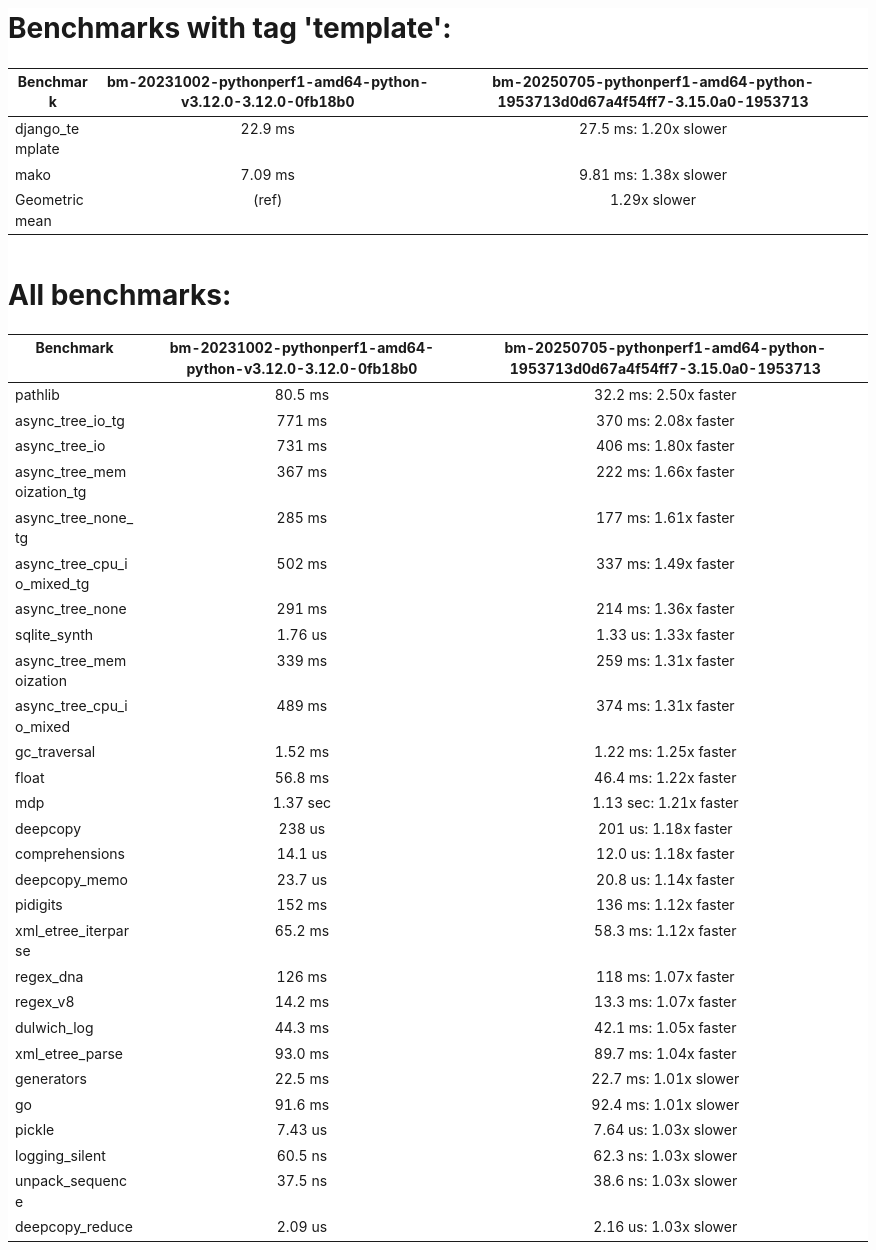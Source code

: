 Benchmarks with tag 'template':
===============================

| Benchmark       | bm-20231002-pythonperf1-amd64-python-v3.12.0-3.12.0-0fb18b0 | bm-20250705-pythonperf1-amd64-python-1953713d0d67a4f54ff7-3.15.0a0-1953713 |
|-----------------|:-----------------------------------------------------------:|:--------------------------------------------------------------------------:|
| django_template | 22.9 ms                                                     | 27.5 ms: 1.20x slower                                                      |
| mako            | 7.09 ms                                                     | 9.81 ms: 1.38x slower                                                      |
| Geometric mean  | (ref)                                                       | 1.29x slower                                                               |

All benchmarks:
===============

| Benchmark                  | bm-20231002-pythonperf1-amd64-python-v3.12.0-3.12.0-0fb18b0 | bm-20250705-pythonperf1-amd64-python-1953713d0d67a4f54ff7-3.15.0a0-1953713 |
|----------------------------|:-----------------------------------------------------------:|:--------------------------------------------------------------------------:|
| pathlib                    | 80.5 ms                                                     | 32.2 ms: 2.50x faster                                                      |
| async_tree_io_tg           | 771 ms                                                      | 370 ms: 2.08x faster                                                       |
| async_tree_io              | 731 ms                                                      | 406 ms: 1.80x faster                                                       |
| async_tree_memoization_tg  | 367 ms                                                      | 222 ms: 1.66x faster                                                       |
| async_tree_none_tg         | 285 ms                                                      | 177 ms: 1.61x faster                                                       |
| async_tree_cpu_io_mixed_tg | 502 ms                                                      | 337 ms: 1.49x faster                                                       |
| async_tree_none            | 291 ms                                                      | 214 ms: 1.36x faster                                                       |
| sqlite_synth               | 1.76 us                                                     | 1.33 us: 1.33x faster                                                      |
| async_tree_memoization     | 339 ms                                                      | 259 ms: 1.31x faster                                                       |
| async_tree_cpu_io_mixed    | 489 ms                                                      | 374 ms: 1.31x faster                                                       |
| gc_traversal               | 1.52 ms                                                     | 1.22 ms: 1.25x faster                                                      |
| float                      | 56.8 ms                                                     | 46.4 ms: 1.22x faster                                                      |
| mdp                        | 1.37 sec                                                    | 1.13 sec: 1.21x faster                                                     |
| deepcopy                   | 238 us                                                      | 201 us: 1.18x faster                                                       |
| comprehensions             | 14.1 us                                                     | 12.0 us: 1.18x faster                                                      |
| deepcopy_memo              | 23.7 us                                                     | 20.8 us: 1.14x faster                                                      |
| pidigits                   | 152 ms                                                      | 136 ms: 1.12x faster                                                       |
| xml_etree_iterparse        | 65.2 ms                                                     | 58.3 ms: 1.12x faster                                                      |
| regex_dna                  | 126 ms                                                      | 118 ms: 1.07x faster                                                       |
| regex_v8                   | 14.2 ms                                                     | 13.3 ms: 1.07x faster                                                      |
| dulwich_log                | 44.3 ms                                                     | 42.1 ms: 1.05x faster                                                      |
| xml_etree_parse            | 93.0 ms                                                     | 89.7 ms: 1.04x faster                                                      |
| generators                 | 22.5 ms                                                     | 22.7 ms: 1.01x slower                                                      |
| go                         | 91.6 ms                                                     | 92.4 ms: 1.01x slower                                                      |
| pickle                     | 7.43 us                                                     | 7.64 us: 1.03x slower                                                      |
| logging_silent             | 60.5 ns                                                     | 62.3 ns: 1.03x slower                                                      |
| unpack_sequence            | 37.5 ns                                                     | 38.6 ns: 1.03x slower                                                      |
| deepcopy_reduce            | 2.09 us                                                     | 2.16 us: 1.03x slower                                                      |